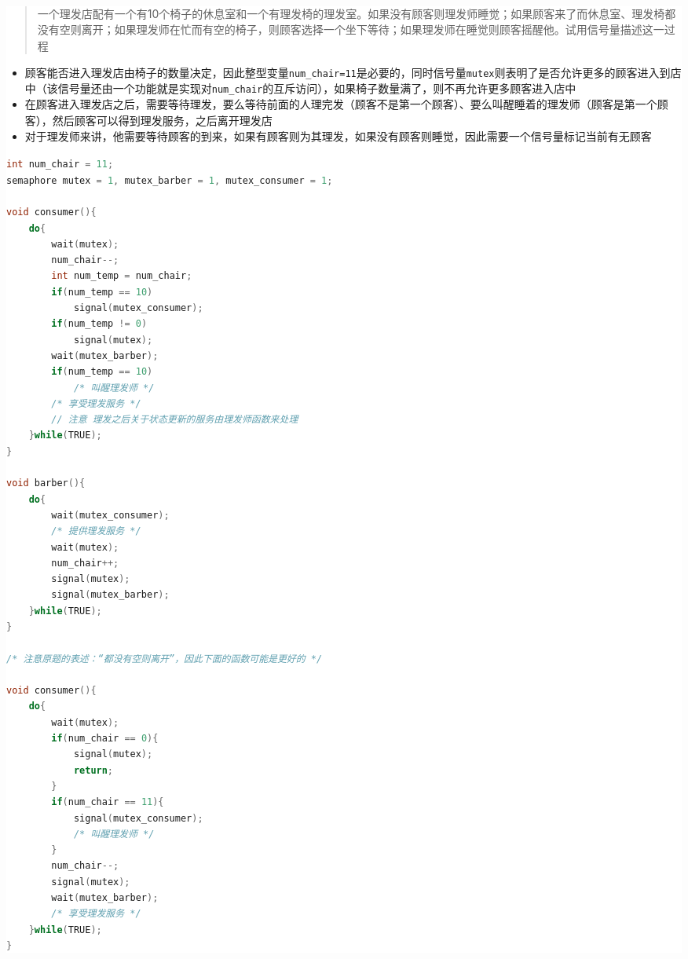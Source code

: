 









> 一个理发店配有一个有10个椅子的休息室和一个有理发椅的理发室。如果没有顾客则理发师睡觉；如果顾客来了而休息室、理发椅都没有空则离开；如果理发师在忙而有空的椅子，则顾客选择一个坐下等待；如果理发师在睡觉则顾客摇醒他。试用信号量描述这一过程

- 顾客能否进入理发店由椅子的数量决定，因此整型变量`num_chair=11`是必要的，同时信号量`mutex`则表明了是否允许更多的顾客进入到店中（该信号量还由一个功能就是实现对`num_chair`的互斥访问），如果椅子数量满了，则不再允许更多顾客进入店中
- 在顾客进入理发店之后，需要等待理发，要么等待前面的人理完发（顾客不是第一个顾客）、要么叫醒睡着的理发师（顾客是第一个顾客），然后顾客可以得到理发服务，之后离开理发店
- 对于理发师来讲，他需要等待顾客的到来，如果有顾客则为其理发，如果没有顾客则睡觉，因此需要一个信号量标记当前有无顾客

```c++
int num_chair = 11;
semaphore mutex = 1, mutex_barber = 1, mutex_consumer = 1;

void consumer(){
    do{
        wait(mutex);
        num_chair--;
        int num_temp = num_chair;
        if(num_temp == 10)
            signal(mutex_consumer);
        if(num_temp != 0)
            signal(mutex);
        wait(mutex_barber);
        if(num_temp == 10)
            /* 叫醒理发师 */
        /* 享受理发服务 */
        // 注意 理发之后关于状态更新的服务由理发师函数来处理
    }while(TRUE);
}

void barber(){
    do{
        wait(mutex_consumer);
        /* 提供理发服务 */
        wait(mutex);
        num_chair++;
        signal(mutex);
        signal(mutex_barber);
    }while(TRUE);
}

/* 注意原题的表述：“都没有空则离开”，因此下面的函数可能是更好的 */

void consumer(){
    do{
        wait(mutex);
        if(num_chair == 0){
            signal(mutex);
            return;
        }
        if(num_chair == 11){
            signal(mutex_consumer);
            /* 叫醒理发师 */
        }
        num_chair--;
        signal(mutex);
        wait(mutex_barber);
        /* 享受理发服务 */
    }while(TRUE);
}
```